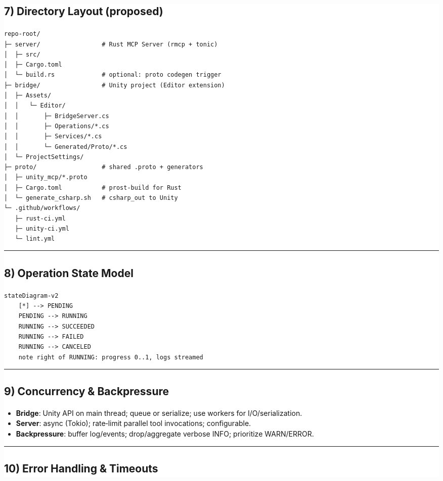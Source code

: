 
## 7) Directory Layout (proposed)

```
repo-root/
├─ server/                 # Rust MCP Server (rmcp + tonic)
│  ├─ src/
│  ├─ Cargo.toml
│  └─ build.rs             # optional: proto codegen trigger
├─ bridge/                 # Unity project (Editor extension)
│  ├─ Assets/
│  │   └─ Editor/
│  │       ├─ BridgeServer.cs
│  │       ├─ Operations/*.cs
│  │       ├─ Services/*.cs
│  │       └─ Generated/Proto/*.cs
│  └─ ProjectSettings/
├─ proto/                  # shared .proto + generators
│  ├─ unity_mcp/*.proto
│  ├─ Cargo.toml           # prost-build for Rust
│  └─ generate_csharp.sh   # csharp_out to Unity
└─ .github/workflows/
   ├─ rust-ci.yml
   ├─ unity-ci.yml
   └─ lint.yml
```

---

## 8) Operation State Model

```mermaid
stateDiagram-v2
    [*] --> PENDING
    PENDING --> RUNNING
    RUNNING --> SUCCEEDED
    RUNNING --> FAILED
    RUNNING --> CANCELED
    note right of RUNNING: progress 0..1, logs streamed
```

---

## 9) Concurrency & Backpressure

- **Bridge**: Unity API on main thread; queue or serialize; use workers for I/O/serialization.
- **Server**: async (Tokio); rate‑limit parallel tool invocations; configurable.
- **Backpressure**: buffer log/events; drop/aggregate verbose INFO; prioritize WARN/ERROR.

---

## 10) Error Handling & Timeouts
